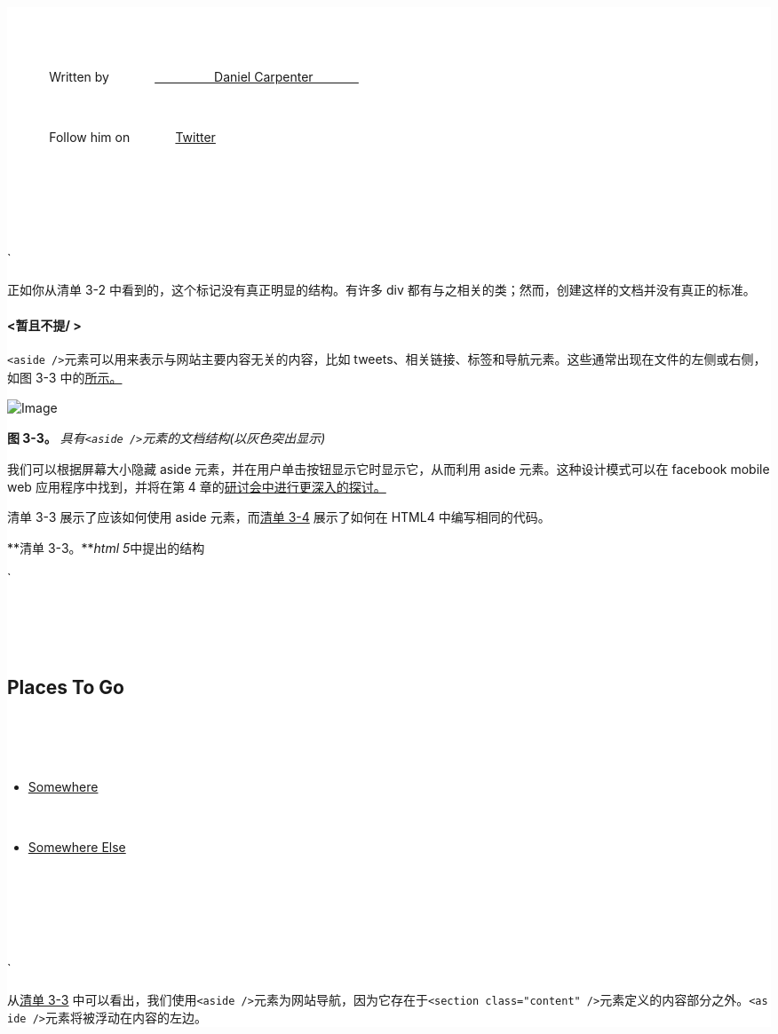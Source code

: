       <div class="author-details">

         <p>

            Written by
            <a rel="author" href="mailto:daniel.carpenter@somewhere.com">
                Daniel Carpenter
            </a>

            <br />

            Follow him on
            <a rel="author" href="http://www.twitter.com/mrdanc">Twitter</a>

         </p>

      </div>

   </div>

</div>`

正如你从清单 3-2 中看到的，这个标记没有真正明显的结构。有许多 div 都有与之相关的类；然而，创建这样的文档并没有真正的标准。

#### <暂且不提/ >

`<aside />`元素可以用来表示与网站主要内容无关的内容，比如 tweets、相关链接、标签和导航元素。这些通常出现在文件的左侧或右侧，如图 3-3 中的[所示。](#fig_3_3)

![Image](images/9781430243472_Fig03-03.jpg)

**图 3-3。** *具有`<aside />`元素的文档结构(以灰色突出显示)*

我们可以根据屏幕大小隐藏 aside 元素，并在用户单击按钮显示它时显示它，从而利用 aside 元素。这种设计模式可以在 facebook mobile web 应用程序中找到，并将在第 4 章的[研讨会中进行更深入的探讨。](04.html)

清单 3-3 展示了应该如何使用 aside 元素，而[清单 3-4](#list_3_4) 展示了如何在 HTML4 中编写相同的代码。

**清单 3-3。***html 5*中提出的结构

`<aside>

   <nav>

      <h2>Places To Go</h2>

      <ul>

         <li><a href="somewhere">Somewhere</a></li>

         <li><a href="somewhere-else">Somewhere Else</a></li>

      </ul>

   </nav>

</aside>

<section class="content">

   

</section>`

从[清单 3-3](#list_3_3) 中可以看出，我们使用`<aside />`元素为网站导航，因为它存在于`<section class="content" />`元素定义的内容部分之外。`<aside />`元素将被浮动在内容的左边。
